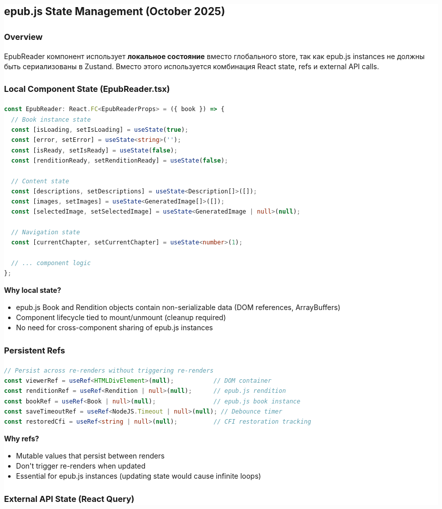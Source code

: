
## epub.js State Management (October 2025)

### Overview

EpubReader компонент использует **локальное состояние** вместо глобального store, так как epub.js instances не должны быть сериализованы в Zustand. Вместо этого используется комбинация React state, refs и external API calls.

### Local Component State (EpubReader.tsx)

```typescript
const EpubReader: React.FC<EpubReaderProps> = ({ book }) => {
  // Book instance state
  const [isLoading, setIsLoading] = useState(true);
  const [error, setError] = useState<string>('');
  const [isReady, setIsReady] = useState(false);
  const [renditionReady, setRenditionReady] = useState(false);

  // Content state
  const [descriptions, setDescriptions] = useState<Description[]>([]);
  const [images, setImages] = useState<GeneratedImage[]>([]);
  const [selectedImage, setSelectedImage] = useState<GeneratedImage | null>(null);

  // Navigation state
  const [currentChapter, setCurrentChapter] = useState<number>(1);

  // ... component logic
};
```

**Why local state?**
- epub.js Book and Rendition objects contain non-serializable data (DOM references, ArrayBuffers)
- Component lifecycle tied to mount/unmount (cleanup required)
- No need for cross-component sharing of epub.js instances

### Persistent Refs

```typescript
// Persist across re-renders without triggering re-renders
const viewerRef = useRef<HTMLDivElement>(null);           // DOM container
const renditionRef = useRef<Rendition | null>(null);      // epub.js rendition
const bookRef = useRef<Book | null>(null);                // epub.js book instance
const saveTimeoutRef = useRef<NodeJS.Timeout | null>(null); // Debounce timer
const restoredCfi = useRef<string | null>(null);          // CFI restoration tracking
```

**Why refs?**
- Mutable values that persist between renders
- Don't trigger re-renders when updated
- Essential for epub.js instances (updating state would cause infinite loops)

### External API State (React Query)
